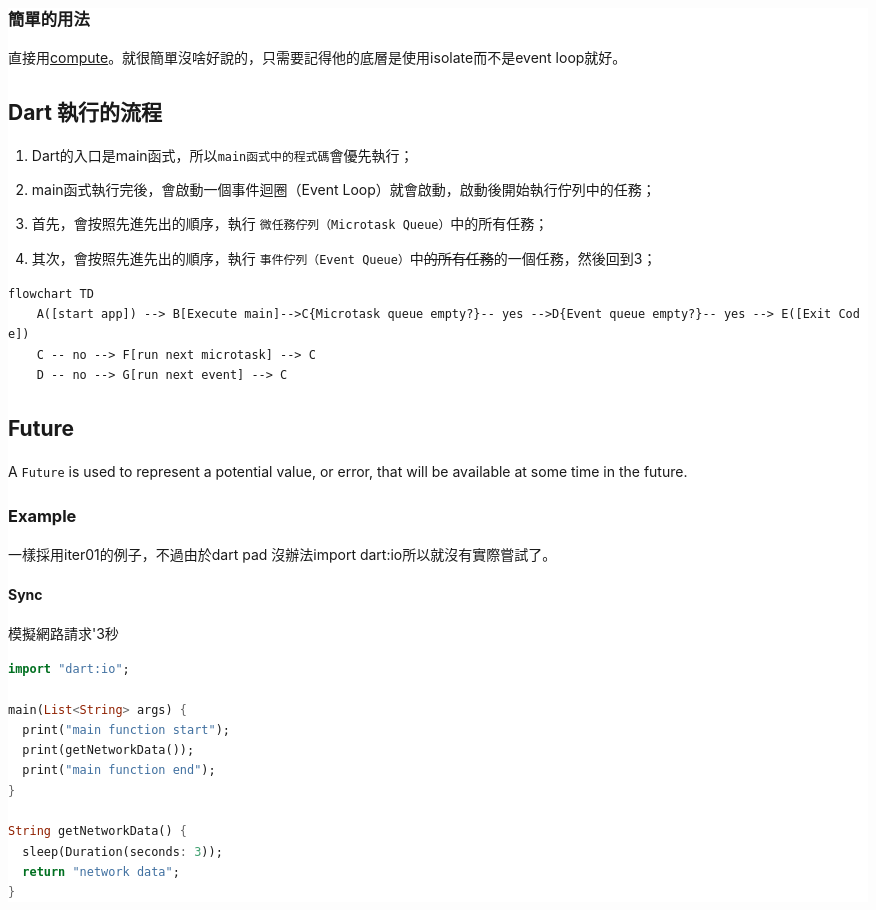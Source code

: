 
### 簡單的用法

直接用[compute](https://docs-flutter-io.firebaseapp.com/flutter/foundation/compute.html)。就很簡單沒啥好說的，只需要記得他的底層是使用isolate而不是event loop就好。



## Dart 執行的流程

1. Dart的入口是main函式，所以`main函式中的程式碼`會優先執行；

2. main函式執行完後，會啟動一個事件迴圈（Event Loop）就會啟動，啟動後開始執行佇列中的任務；

3. 首先，會按照先進先出的順序，執行 `微任務佇列（Microtask Queue）`中的所有任務；

4. 其次，會按照先進先出的順序，執行 `事件佇列（Event Queue）`中~~的所有任務~~的一個任務，然後回到3；

```mermaid
flowchart TD
	A([start app]) --> B[Execute main]-->C{Microtask queue empty?}-- yes -->D{Event queue empty?}-- yes --> E([Exit Code])
	C -- no --> F[run next microtask] --> C
	D -- no --> G[run next event] --> C
```





## Future

A `Future` is used to represent a potential value, or error, that will be available at some time in the future.

### Example

一樣採用iter01的例子，不過由於dart pad 沒辦法import dart:io所以就沒有實際嘗試了。

#### Sync

模擬網路請求'3秒

```dart
import "dart:io";

main(List<String> args) {
  print("main function start");
  print(getNetworkData());
  print("main function end");
}

String getNetworkData() {
  sleep(Duration(seconds: 3));
  return "network data";
}
```
